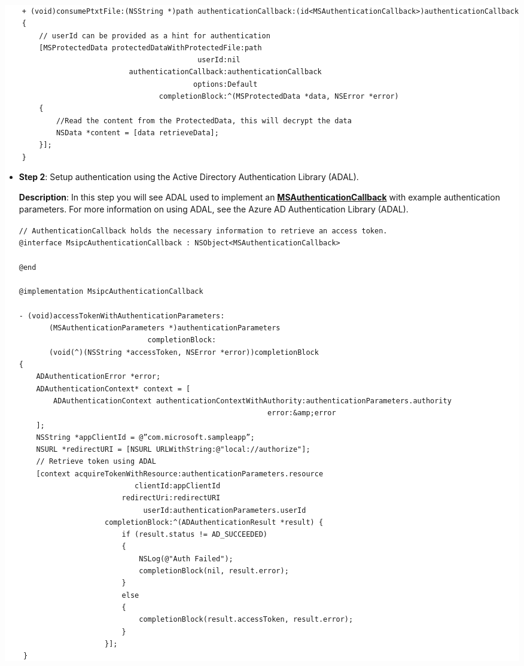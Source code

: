         + (void)consumePtxtFile:(NSString *)path authenticationCallback:(id<MSAuthenticationCallback>)authenticationCallback
        {
            // userId can be provided as a hint for authentication
            [MSProtectedData protectedDataWithProtectedFile:path
                                                 userId:nil
                                 authenticationCallback:authenticationCallback
                                                options:Default
                                        completionBlock:^(MSProtectedData *data, NSError *error)
            {
                //Read the content from the ProtectedData, this will decrypt the data
                NSData *content = [data retrieveData];
            }];
        }

- **Step 2**: Setup authentication using the Active Directory Authentication Library (ADAL).

  **Description**: In this step you will see ADAL used to implement an [**MSAuthenticationCallback**](/rights-management/sdk/4.2/api/iOS/iOS#msipcthin2_msauthenticationcallback_protocol_objc) with example authentication parameters. For more information on using ADAL, see the Azure AD Authentication Library (ADAL).

      // AuthenticationCallback holds the necessary information to retrieve an access token.
      @interface MsipcAuthenticationCallback : NSObject<MSAuthenticationCallback>

      @end

      @implementation MsipcAuthenticationCallback

      - (void)accessTokenWithAuthenticationParameters:
             (MSAuthenticationParameters *)authenticationParameters
                                    completionBlock:
             (void(^)(NSString *accessToken, NSError *error))completionBlock
      {
          ADAuthenticationError *error;
          ADAuthenticationContext* context = [
              ADAuthenticationContext authenticationContextWithAuthority:authenticationParameters.authority
                                                                error:&amp;error
          ];
          NSString *appClientId = @”com.microsoft.sampleapp”;
          NSURL *redirectURI = [NSURL URLWithString:@"local://authorize"];
          // Retrieve token using ADAL
          [context acquireTokenWithResource:authenticationParameters.resource
                                 clientId:appClientId
                              redirectUri:redirectURI
                                   userId:authenticationParameters.userId
                          completionBlock:^(ADAuthenticationResult *result) {
                              if (result.status != AD_SUCCEEDED)
                              {
                                  NSLog(@"Auth Failed");
                                  completionBlock(nil, result.error);
                              }
                              else
                              {
                                  completionBlock(result.accessToken, result.error);
                              }
                          }];
       }
